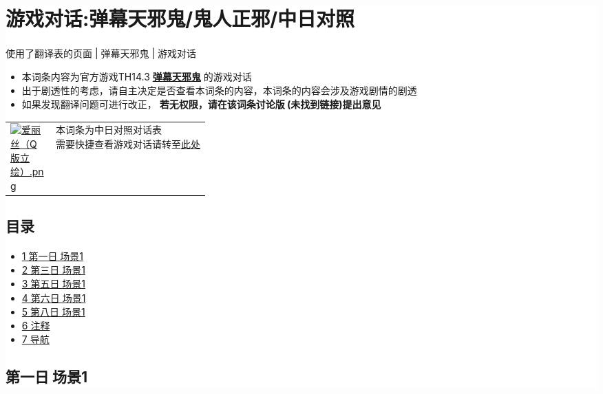 # 游戏对话:弹幕天邪鬼/鬼人正邪/中日对照



使用了翻译表的页面 | 弹幕天邪鬼 | 游戏对话

- 本词条内容为官方游戏TH14.3 **[弹幕天邪鬼](./弹幕天邪鬼.md)** 的游戏对话
- 出于剧透性的考虑，请自主决定是否查看本词条的内容，本词条的内容会涉及游戏剧情的剧透
- 如果发现翻译问题可进行改正， **若无权限，请在该词条讨论版 (未找到链接)提出意见** 


<table>
<tbody><tr>
<td class="mbox-image"><div style="width: 52px;">
  <a href="./文件-爱丽丝（Q版立绘）.png.md" class="image"><img alt="爱丽丝（Q版立绘）.png" src="https://upload.thwiki.cc/thumb/a/af/%E7%88%B1%E4%B8%BD%E4%B8%9D%EF%BC%88Q%E7%89%88%E7%AB%8B%E7%BB%98%EF%BC%89.png/50px-%E7%88%B1%E4%B8%BD%E4%B8%9D%EF%BC%88Q%E7%89%88%E7%AB%8B%E7%BB%98%EF%BC%89.png" decoding="async" loading="lazy" width="50" height="50" srcset="https://upload.thwiki.cc/thumb/a/af/%E7%88%B1%E4%B8%BD%E4%B8%9D%EF%BC%88Q%E7%89%88%E7%AB%8B%E7%BB%98%EF%BC%89.png/75px-%E7%88%B1%E4%B8%BD%E4%B8%9D%EF%BC%88Q%E7%89%88%E7%AB%8B%E7%BB%98%EF%BC%89.png 1.5x, https://upload.thwiki.cc/thumb/a/af/%E7%88%B1%E4%B8%BD%E4%B8%9D%EF%BC%88Q%E7%89%88%E7%AB%8B%E7%BB%98%EF%BC%89.png/100px-%E7%88%B1%E4%B8%BD%E4%B8%9D%EF%BC%88Q%E7%89%88%E7%AB%8B%E7%BB%98%EF%BC%89.png 2x" data-file-width="500" data-file-height="500"></a></div></td>
<td class="mbox-text" style="">本词条为中日对照对话表<br>需要快捷查看游戏对话请转至<a href="./游戏对话-弹幕天邪鬼-鬼人正邪.md" title="游戏对话:弹幕天邪鬼/鬼人正邪">此处</a></td>
</tr>
</tbody></table>


  
  

  


## 目录

- [1 第一日 场景1](#第一日_场景1)
- [2 第三日 场景1](#第三日_场景1)
- [3 第五日 场景1](#第五日_场景1)
- [4 第六日 场景1](#第六日_场景1)
- [5 第八日 场景1](#第八日_场景1)
- [6 注释](#注释)
- [7 导航](#导航)





## 第一日 场景1
